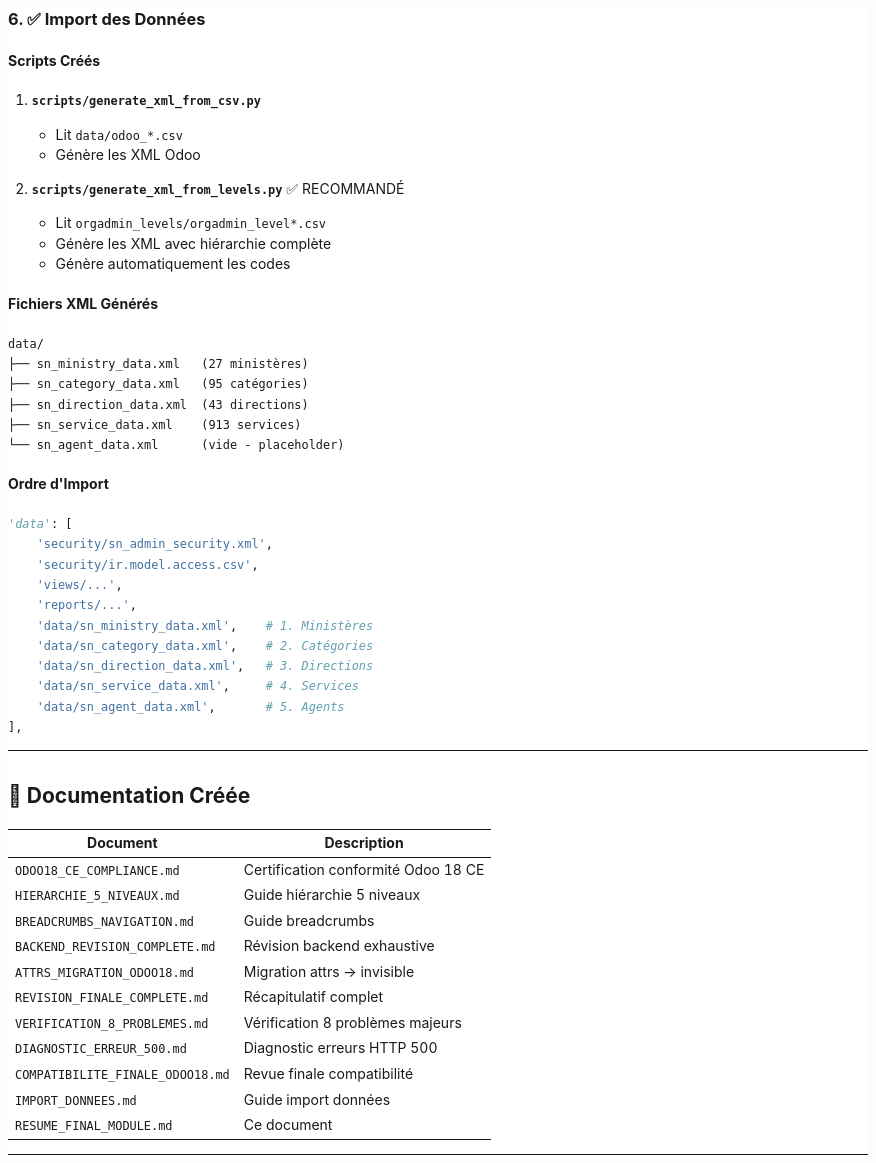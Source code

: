 
### 6. ✅ Import des Données

#### Scripts Créés
1. **`scripts/generate_xml_from_csv.py`**
   - Lit `data/odoo_*.csv`
   - Génère les XML Odoo

2. **`scripts/generate_xml_from_levels.py`** ✅ RECOMMANDÉ
   - Lit `orgadmin_levels/orgadmin_level*.csv`
   - Génère les XML avec hiérarchie complète
   - Génère automatiquement les codes

#### Fichiers XML Générés
```
data/
├── sn_ministry_data.xml   (27 ministères)
├── sn_category_data.xml   (95 catégories)
├── sn_direction_data.xml  (43 directions)
├── sn_service_data.xml    (913 services)
└── sn_agent_data.xml      (vide - placeholder)
```

#### Ordre d'Import
```python
'data': [
    'security/sn_admin_security.xml',
    'security/ir.model.access.csv',
    'views/...',
    'reports/...',
    'data/sn_ministry_data.xml',    # 1. Ministères
    'data/sn_category_data.xml',    # 2. Catégories
    'data/sn_direction_data.xml',   # 3. Directions
    'data/sn_service_data.xml',     # 4. Services
    'data/sn_agent_data.xml',       # 5. Agents
],
```

---

## 📄 Documentation Créée

| Document | Description |
|----------|-------------|
| `ODOO18_CE_COMPLIANCE.md` | Certification conformité Odoo 18 CE |
| `HIERARCHIE_5_NIVEAUX.md` | Guide hiérarchie 5 niveaux |
| `BREADCRUMBS_NAVIGATION.md` | Guide breadcrumbs |
| `BACKEND_REVISION_COMPLETE.md` | Révision backend exhaustive |
| `ATTRS_MIGRATION_ODOO18.md` | Migration attrs → invisible |
| `REVISION_FINALE_COMPLETE.md` | Récapitulatif complet |
| `VERIFICATION_8_PROBLEMES.md` | Vérification 8 problèmes majeurs |
| `DIAGNOSTIC_ERREUR_500.md` | Diagnostic erreurs HTTP 500 |
| `COMPATIBILITE_FINALE_ODOO18.md` | Revue finale compatibilité |
| `IMPORT_DONNEES.md` | Guide import données |
| `RESUME_FINAL_MODULE.md` | Ce document |

---